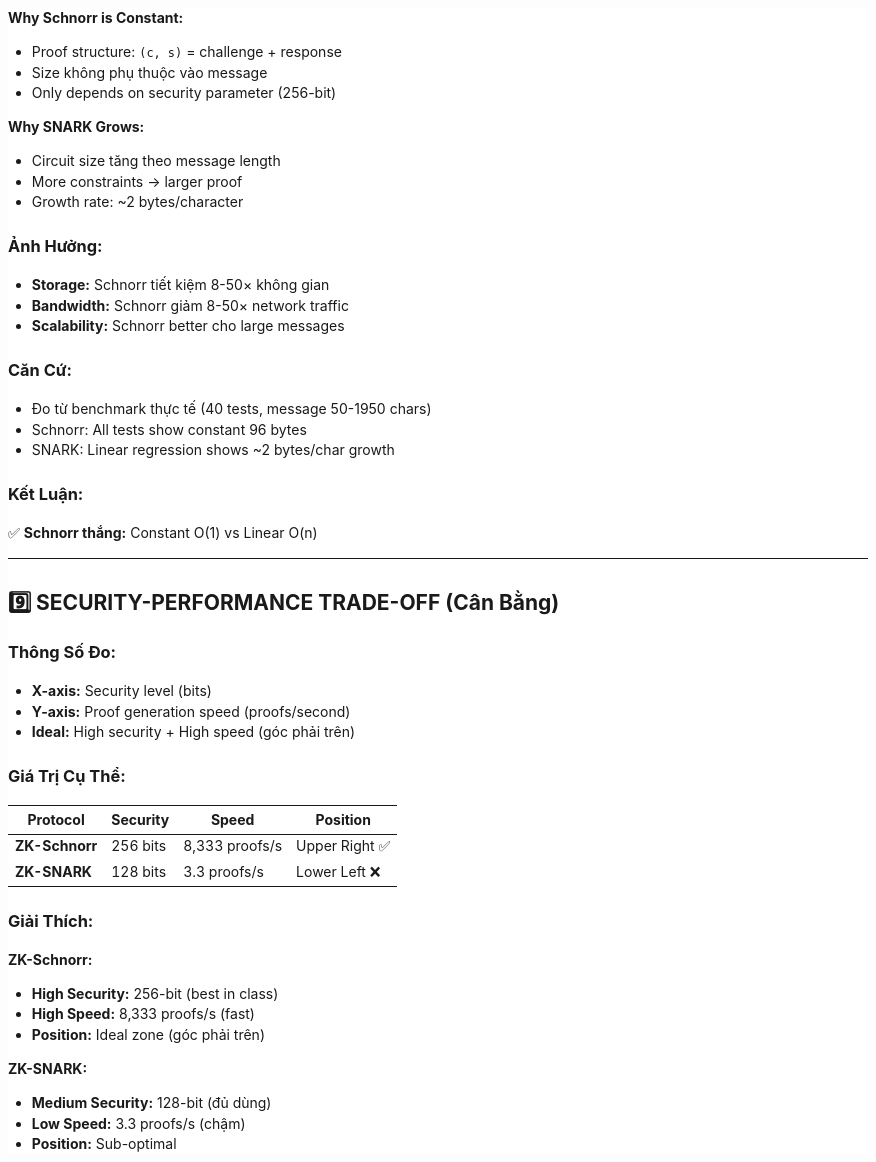 **Why Schnorr is Constant:**
- Proof structure: `(c, s)` = challenge + response
- Size không phụ thuộc vào message
- Only depends on security parameter (256-bit)

**Why SNARK Grows:**
- Circuit size tăng theo message length
- More constraints → larger proof
- Growth rate: ~2 bytes/character

### Ảnh Hưởng:
- **Storage:** Schnorr tiết kiệm 8-50× không gian
- **Bandwidth:** Schnorr giảm 8-50× network traffic
- **Scalability:** Schnorr better cho large messages

### Căn Cứ:
- Đo từ benchmark thực tế (40 tests, message 50-1950 chars)
- Schnorr: All tests show constant 96 bytes
- SNARK: Linear regression shows ~2 bytes/char growth

### Kết Luận:
✅ **Schnorr thắng:** Constant O(1) vs Linear O(n)

---

## 9️⃣ SECURITY-PERFORMANCE TRADE-OFF (Cân Bằng)

### Thông Số Đo:
- **X-axis:** Security level (bits)
- **Y-axis:** Proof generation speed (proofs/second)
- **Ideal:** High security + High speed (góc phải trên)

### Giá Trị Cụ Thể:

| Protocol | Security | Speed | Position |
|----------|---------|-------|----------|
| **ZK-Schnorr** | 256 bits | 8,333 proofs/s | Upper Right ✅ |
| **ZK-SNARK** | 128 bits | 3.3 proofs/s | Lower Left ❌ |

### Giải Thích:

**ZK-Schnorr:**
- **High Security:** 256-bit (best in class)
- **High Speed:** 8,333 proofs/s (fast)
- **Position:** Ideal zone (góc phải trên)

**ZK-SNARK:**
- **Medium Security:** 128-bit (đủ dùng)
- **Low Speed:** 3.3 proofs/s (chậm)
- **Position:** Sub-optimal
